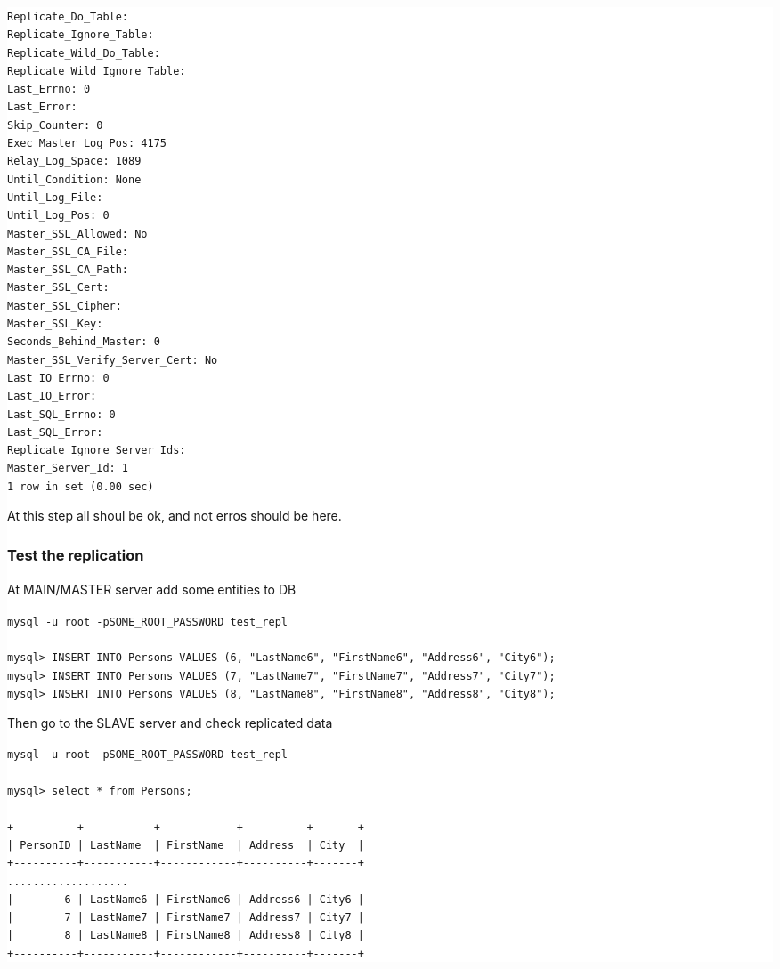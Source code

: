    Replicate_Do_Table:
    Replicate_Ignore_Table:
    Replicate_Wild_Do_Table:
    Replicate_Wild_Ignore_Table:
    Last_Errno: 0
    Last_Error:
    Skip_Counter: 0
    Exec_Master_Log_Pos: 4175
    Relay_Log_Space: 1089
    Until_Condition: None
    Until_Log_File:
    Until_Log_Pos: 0
    Master_SSL_Allowed: No
    Master_SSL_CA_File:
    Master_SSL_CA_Path:
    Master_SSL_Cert:
    Master_SSL_Cipher:
    Master_SSL_Key:
    Seconds_Behind_Master: 0
    Master_SSL_Verify_Server_Cert: No
    Last_IO_Errno: 0
    Last_IO_Error:
    Last_SQL_Errno: 0
    Last_SQL_Error:
    Replicate_Ignore_Server_Ids:
    Master_Server_Id: 1
    1 row in set (0.00 sec)

At this step all shoul be ok, and not erros should be here.

### Test the replication ###

At MAIN/MASTER server add some entities to DB

    mysql -u root -pSOME_ROOT_PASSWORD test_repl

    mysql> INSERT INTO Persons VALUES (6, "LastName6", "FirstName6", "Address6", "City6");
    mysql> INSERT INTO Persons VALUES (7, "LastName7", "FirstName7", "Address7", "City7");
    mysql> INSERT INTO Persons VALUES (8, "LastName8", "FirstName8", "Address8", "City8");

Then go to the SLAVE server and check replicated data

    mysql -u root -pSOME_ROOT_PASSWORD test_repl

    mysql> select * from Persons;

    +----------+-----------+------------+----------+-------+
    | PersonID | LastName  | FirstName  | Address  | City  |
    +----------+-----------+------------+----------+-------+
    ...................
    |        6 | LastName6 | FirstName6 | Address6 | City6 |
    |        7 | LastName7 | FirstName7 | Address7 | City7 |
    |        8 | LastName8 | FirstName8 | Address8 | City8 |
    +----------+-----------+------------+----------+-------+

